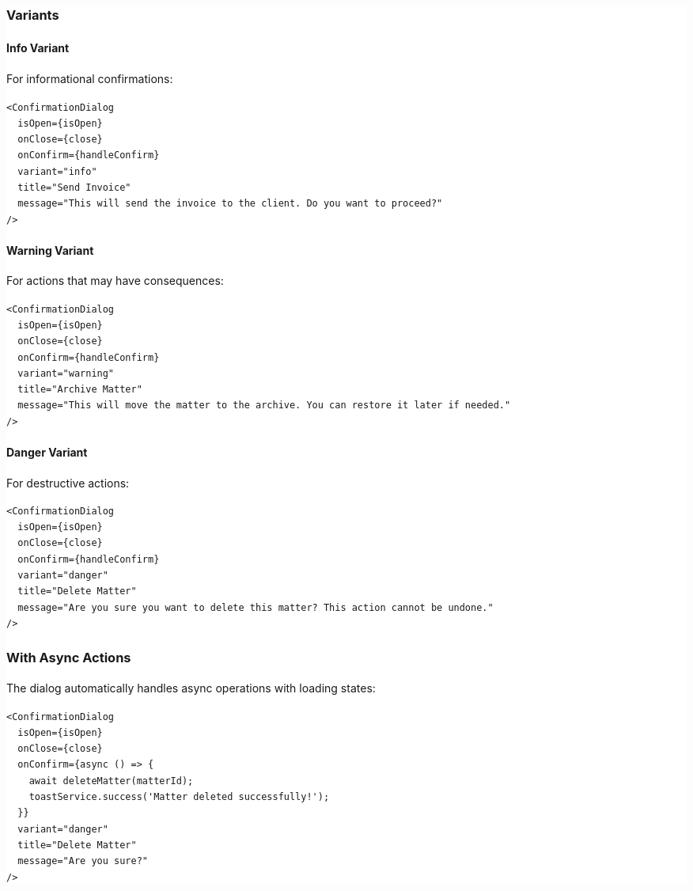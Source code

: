 ### Variants

#### Info Variant
For informational confirmations:

```tsx
<ConfirmationDialog
  isOpen={isOpen}
  onClose={close}
  onConfirm={handleConfirm}
  variant="info"
  title="Send Invoice"
  message="This will send the invoice to the client. Do you want to proceed?"
/>
```

#### Warning Variant
For actions that may have consequences:

```tsx
<ConfirmationDialog
  isOpen={isOpen}
  onClose={close}
  onConfirm={handleConfirm}
  variant="warning"
  title="Archive Matter"
  message="This will move the matter to the archive. You can restore it later if needed."
/>
```

#### Danger Variant
For destructive actions:

```tsx
<ConfirmationDialog
  isOpen={isOpen}
  onClose={close}
  onConfirm={handleConfirm}
  variant="danger"
  title="Delete Matter"
  message="Are you sure you want to delete this matter? This action cannot be undone."
/>
```

### With Async Actions

The dialog automatically handles async operations with loading states:

```tsx
<ConfirmationDialog
  isOpen={isOpen}
  onClose={close}
  onConfirm={async () => {
    await deleteMatter(matterId);
    toastService.success('Matter deleted successfully!');
  }}
  variant="danger"
  title="Delete Matter"
  message="Are you sure?"
/>
```
